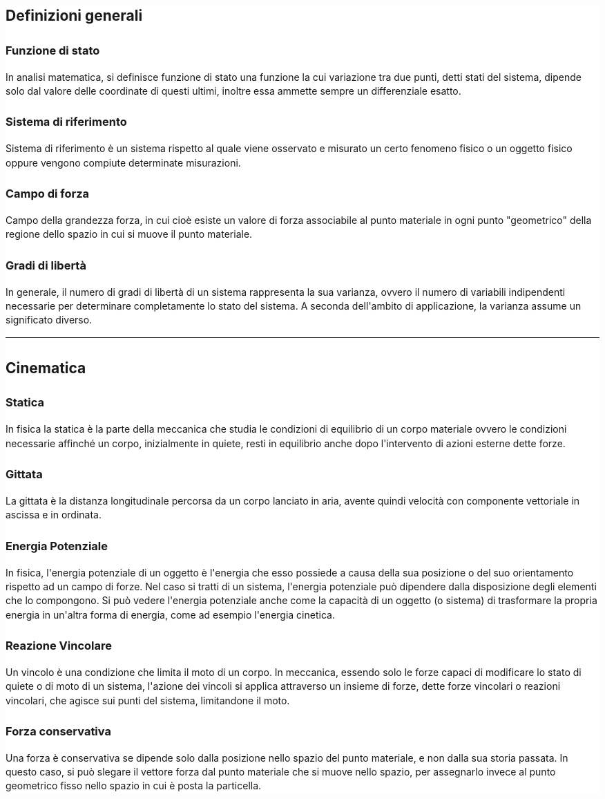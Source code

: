 ## Definizioni generali

### Funzione di stato
In analisi matematica, si definisce funzione di stato una funzione la cui variazione tra due punti, detti stati del sistema, dipende solo dal valore delle coordinate di questi ultimi, inoltre essa ammette sempre un differenziale esatto.

### Sistema di riferimento
Sistema di riferimento è un sistema rispetto al quale viene osservato e misurato un certo fenomeno fisico o un oggetto fisico oppure vengono compiute determinate misurazioni.

### Campo di forza
Campo della grandezza forza, in cui cioè esiste un valore di forza associabile al punto materiale in ogni punto "geometrico" della regione dello spazio in cui si muove il punto materiale.

### Gradi di libertà 
In generale, il numero di gradi di libertà di un sistema rappresenta la sua varianza, ovvero il numero di variabili indipendenti necessarie per determinare completamente lo stato del sistema. A seconda dell'ambito di applicazione, la varianza assume un significato diverso.

---------------------------------------------------------------------------------------------------------------------------

## Cinematica

### Statica
In fisica la statica è la parte della meccanica che studia le condizioni di equilibrio di un corpo materiale ovvero le condizioni necessarie affinché un corpo, inizialmente in quiete, resti in equilibrio anche dopo l'intervento di azioni esterne dette forze.

### Gittata
La gittata è la distanza longitudinale percorsa da un corpo lanciato in aria, avente quindi velocità con componente vettoriale in ascissa e in ordinata.

### Energia Potenziale
In fisica, l'energia potenziale di un oggetto è l'energia che esso possiede a causa della sua posizione o del suo orientamento rispetto ad un campo di forze. Nel caso si tratti di un sistema, l'energia potenziale può dipendere dalla disposizione degli elementi che lo compongono. Si può vedere l'energia potenziale anche come la capacità di un oggetto (o sistema) di trasformare la propria energia in un'altra forma di energia, come ad esempio l'energia cinetica.

### Reazione Vincolare
Un vincolo è una condizione che limita il moto di un corpo. In meccanica, essendo solo le forze capaci di modificare lo stato di quiete o di moto di un sistema, l'azione dei vincoli si applica attraverso un insieme di forze, dette forze vincolari o reazioni vincolari, che agisce sui punti del sistema, limitandone il moto.

### Forza conservativa
Una forza è conservativa se dipende solo dalla posizione nello spazio del punto materiale, e non dalla sua storia passata. In questo caso, si può slegare il vettore forza dal punto materiale che si muove nello spazio, per assegnarlo invece al punto geometrico fisso nello spazio in cui è posta la particella.
